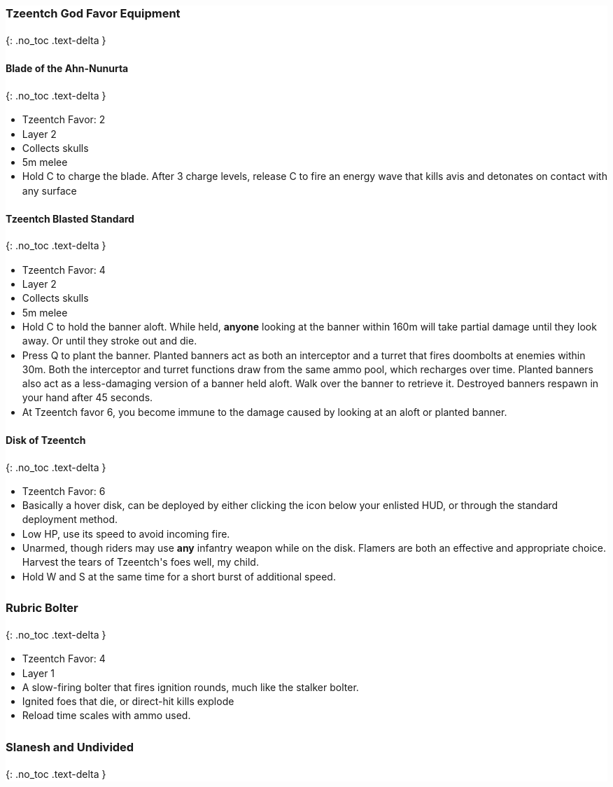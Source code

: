 
### Tzeentch God Favor Equipment
{: .no_toc .text-delta }

#### Blade of the Ahn-Nunurta
{: .no_toc .text-delta }

+ Tzeentch Favor: 2
+ Layer 2
+ Collects skulls
+ 5m melee
+ Hold C to charge the blade. After 3 charge levels, release C to fire an energy wave that kills avis and detonates on contact with any surface

#### Tzeentch Blasted Standard
{: .no_toc .text-delta }

+ Tzeentch Favor: 4
+ Layer 2
+ Collects skulls
+ 5m melee
+ Hold C to hold the banner aloft. While held, **anyone** looking at the banner within 160m will take partial damage until they look away. Or until they stroke out and die.
+ Press Q to plant the banner. Planted banners act as both an interceptor and a turret that fires doombolts at enemies within 30m. Both the interceptor and turret functions draw from the same ammo pool, which recharges over time. Planted banners also act as a less-damaging version of a banner held aloft. Walk over the banner to retrieve it. Destroyed banners respawn in your hand after 45 seconds.
+ At Tzeentch favor 6, you become immune to the damage caused by looking at an aloft or planted banner.

#### Disk of Tzeentch
{: .no_toc .text-delta }

+ Tzeentch Favor: 6
+ Basically a hover disk, can be deployed by either clicking the icon below your enlisted HUD, or through the standard deployment method.
+ Low HP, use its speed to avoid incoming fire.
+ Unarmed, though riders may use **any** infantry weapon while on the disk. Flamers are both an effective and appropriate choice. Harvest the tears of Tzeentch's foes well, my child.
+ Hold W and S at the same time for a short burst of additional speed.

### Rubric Bolter
{: .no_toc .text-delta }

+ Tzeentch Favor: 4
+ Layer 1
+ A slow-firing bolter that fires ignition rounds, much like the stalker bolter.
+ Ignited foes that die, or direct-hit kills explode
+ Reload time scales with ammo used.


### Slanesh and Undivided
{: .no_toc .text-delta }
